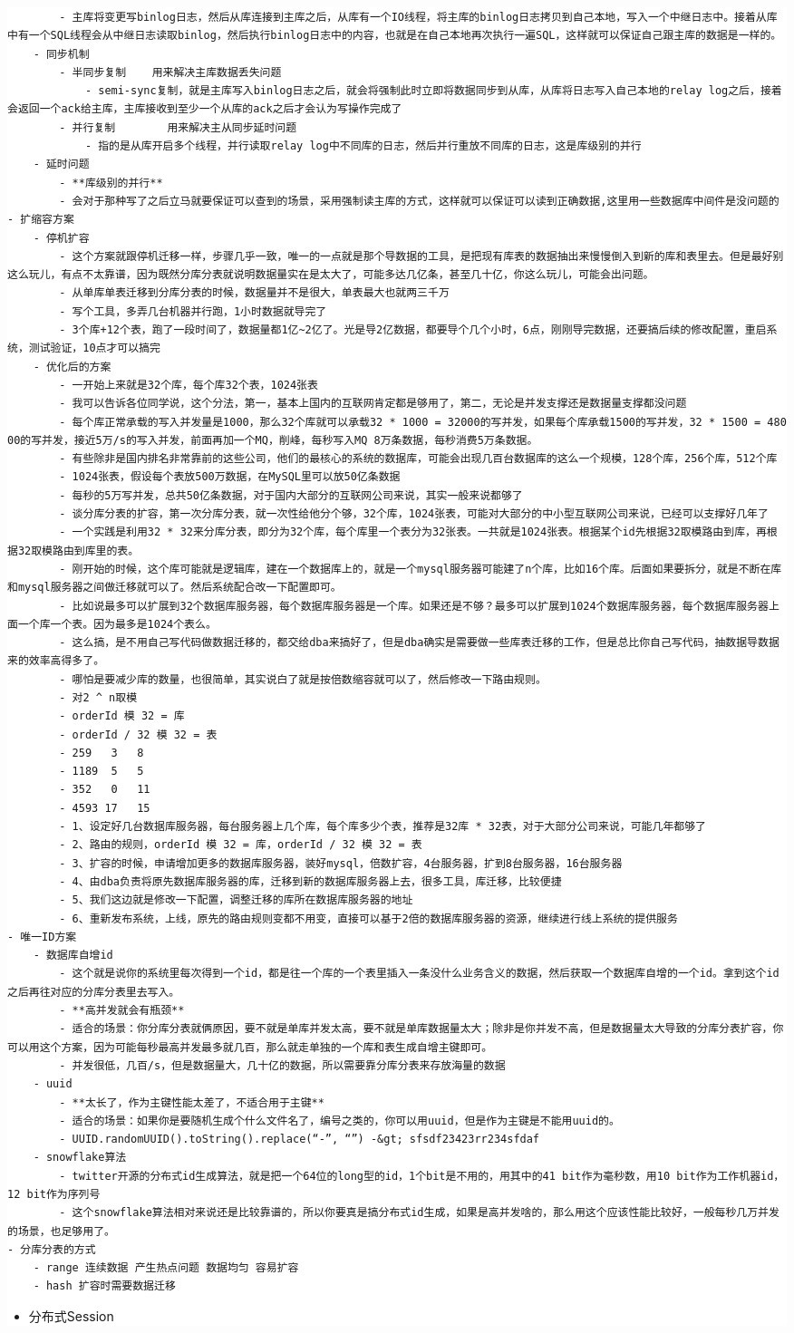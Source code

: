             - 主库将变更写binlog日志，然后从库连接到主库之后，从库有一个IO线程，将主库的binlog日志拷贝到自己本地，写入一个中继日志中。接着从库中有一个SQL线程会从中继日志读取binlog，然后执行binlog日志中的内容，也就是在自己本地再次执行一遍SQL，这样就可以保证自己跟主库的数据是一样的。
        - 同步机制
            - 半同步复制    用来解决主库数据丢失问题
                - semi-sync复制，就是主库写入binlog日志之后，就会将强制此时立即将数据同步到从库，从库将日志写入自己本地的relay log之后，接着会返回一个ack给主库，主库接收到至少一个从库的ack之后才会认为写操作完成了
            - 并行复制        用来解决主从同步延时问题
                - 指的是从库开启多个线程，并行读取relay log中不同库的日志，然后并行重放不同库的日志，这是库级别的并行
        - 延时问题
            - **库级别的并行**
            - 会对于那种写了之后立马就要保证可以查到的场景，采用强制读主库的方式，这样就可以保证可以读到正确数据,这里用一些数据库中间件是没问题的
    - 扩缩容方案
        - 停机扩容
            - 这个方案就跟停机迁移一样，步骤几乎一致，唯一的一点就是那个导数据的工具，是把现有库表的数据抽出来慢慢倒入到新的库和表里去。但是最好别这么玩儿，有点不太靠谱，因为既然分库分表就说明数据量实在是太大了，可能多达几亿条，甚至几十亿，你这么玩儿，可能会出问题。
            - 从单库单表迁移到分库分表的时候，数据量并不是很大，单表最大也就两三千万
            - 写个工具，多弄几台机器并行跑，1小时数据就导完了
            - 3个库+12个表，跑了一段时间了，数据量都1亿~2亿了。光是导2亿数据，都要导个几个小时，6点，刚刚导完数据，还要搞后续的修改配置，重启系统，测试验证，10点才可以搞完
        - 优化后的方案
            - 一开始上来就是32个库，每个库32个表，1024张表
            - 我可以告诉各位同学说，这个分法，第一，基本上国内的互联网肯定都是够用了，第二，无论是并发支撑还是数据量支撑都没问题
            - 每个库正常承载的写入并发量是1000，那么32个库就可以承载32 * 1000 = 32000的写并发，如果每个库承载1500的写并发，32 * 1500 = 48000的写并发，接近5万/s的写入并发，前面再加一个MQ，削峰，每秒写入MQ 8万条数据，每秒消费5万条数据。
            - 有些除非是国内排名非常靠前的这些公司，他们的最核心的系统的数据库，可能会出现几百台数据库的这么一个规模，128个库，256个库，512个库
            - 1024张表，假设每个表放500万数据，在MySQL里可以放50亿条数据
            - 每秒的5万写并发，总共50亿条数据，对于国内大部分的互联网公司来说，其实一般来说都够了
            - 谈分库分表的扩容，第一次分库分表，就一次性给他分个够，32个库，1024张表，可能对大部分的中小型互联网公司来说，已经可以支撑好几年了
            - 一个实践是利用32 * 32来分库分表，即分为32个库，每个库里一个表分为32张表。一共就是1024张表。根据某个id先根据32取模路由到库，再根据32取模路由到库里的表。
            - 刚开始的时候，这个库可能就是逻辑库，建在一个数据库上的，就是一个mysql服务器可能建了n个库，比如16个库。后面如果要拆分，就是不断在库和mysql服务器之间做迁移就可以了。然后系统配合改一下配置即可。
            - 比如说最多可以扩展到32个数据库服务器，每个数据库服务器是一个库。如果还是不够？最多可以扩展到1024个数据库服务器，每个数据库服务器上面一个库一个表。因为最多是1024个表么。
            - 这么搞，是不用自己写代码做数据迁移的，都交给dba来搞好了，但是dba确实是需要做一些库表迁移的工作，但是总比你自己写代码，抽数据导数据来的效率高得多了。
            - 哪怕是要减少库的数量，也很简单，其实说白了就是按倍数缩容就可以了，然后修改一下路由规则。
            - 对2 ^ n取模
            - orderId 模 32 = 库
            - orderId / 32 模 32 = 表
            - 259	3	8
            - 1189	5	5
            - 352	0	11
            - 4593 17	15
            - 1、设定好几台数据库服务器，每台服务器上几个库，每个库多少个表，推荐是32库 * 32表，对于大部分公司来说，可能几年都够了
            - 2、路由的规则，orderId 模 32 = 库，orderId / 32 模 32 = 表
            - 3、扩容的时候，申请增加更多的数据库服务器，装好mysql，倍数扩容，4台服务器，扩到8台服务器，16台服务器
            - 4、由dba负责将原先数据库服务器的库，迁移到新的数据库服务器上去，很多工具，库迁移，比较便捷
            - 5、我们这边就是修改一下配置，调整迁移的库所在数据库服务器的地址
            - 6、重新发布系统，上线，原先的路由规则变都不用变，直接可以基于2倍的数据库服务器的资源，继续进行线上系统的提供服务
    - 唯一ID方案
        - 数据库自增id
            - 这个就是说你的系统里每次得到一个id，都是往一个库的一个表里插入一条没什么业务含义的数据，然后获取一个数据库自增的一个id。拿到这个id之后再往对应的分库分表里去写入。
            - **高并发就会有瓶颈**
            - 适合的场景：你分库分表就俩原因，要不就是单库并发太高，要不就是单库数据量太大；除非是你并发不高，但是数据量太大导致的分库分表扩容，你可以用这个方案，因为可能每秒最高并发最多就几百，那么就走单独的一个库和表生成自增主键即可。
            - 并发很低，几百/s，但是数据量大，几十亿的数据，所以需要靠分库分表来存放海量的数据
        - uuid
            - **太长了，作为主键性能太差了，不适合用于主键**
            - 适合的场景：如果你是要随机生成个什么文件名了，编号之类的，你可以用uuid，但是作为主键是不能用uuid的。
            - UUID.randomUUID().toString().replace(“-”, “”) -&gt; sfsdf23423rr234sfdaf
        - snowflake算法
            - twitter开源的分布式id生成算法，就是把一个64位的long型的id，1个bit是不用的，用其中的41 bit作为毫秒数，用10 bit作为工作机器id，12 bit作为序列号
            - 这个snowflake算法相对来说还是比较靠谱的，所以你要真是搞分布式id生成，如果是高并发啥的，那么用这个应该性能比较好，一般每秒几万并发的场景，也足够用了。
    - 分库分表的方式
        - range 连续数据 产生热点问题 数据均匀 容易扩容
        - hash 扩容时需要数据迁移
- 分布式Session